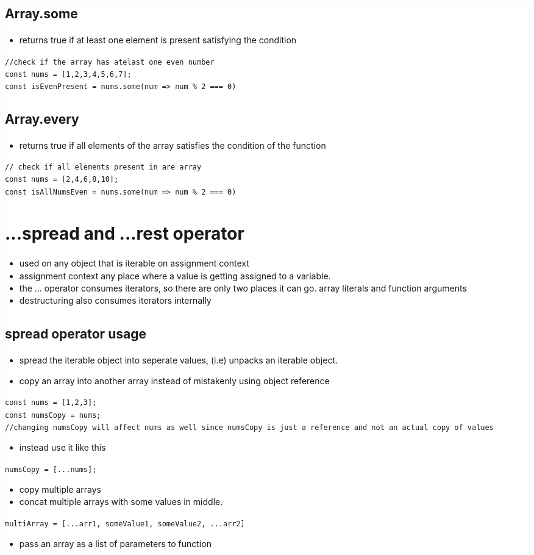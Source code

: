 ## Array.some

- returns true if at least one element is present satisfying the condition

```
//check if the array has atelast one even number
const nums = [1,2,3,4,5,6,7];
const isEvenPresent = nums.some(num => num % 2 === 0)
```

## Array.every

- returns true if all elements of the array satisfies the condition of the function

```
// check if all elements present in are array
const nums = [2,4,6,8,10];
const isAllNumsEven = nums.some(num => num % 2 === 0)
```

# ...spread and ...rest operator

- used on any object that is iterable on assignment context
- assignment context any place where a value is getting assigned to a variable.
- the ... operator consumes iterators, so there are only two places it can go. array literals and function arguments
- destructuring also consumes iterators internally


## spread operator usage

- spread the iterable object into seperate values, (i.e) unpacks an iterable object.

- copy an array into another array instead of mistakenly using object reference
```
const nums = [1,2,3];
const numsCopy = nums;
//changing numsCopy will affect nums as well since numsCopy is just a reference and not an actual copy of values
```
- instead use it like this

```
numsCopy = [...nums];
```

- copy multiple arrays
- concat multiple arrays with some values in middle.

```
multiArray = [...arr1, someValue1, someValue2, ...arr2]
```

- pass an array as a list of parameters to function
